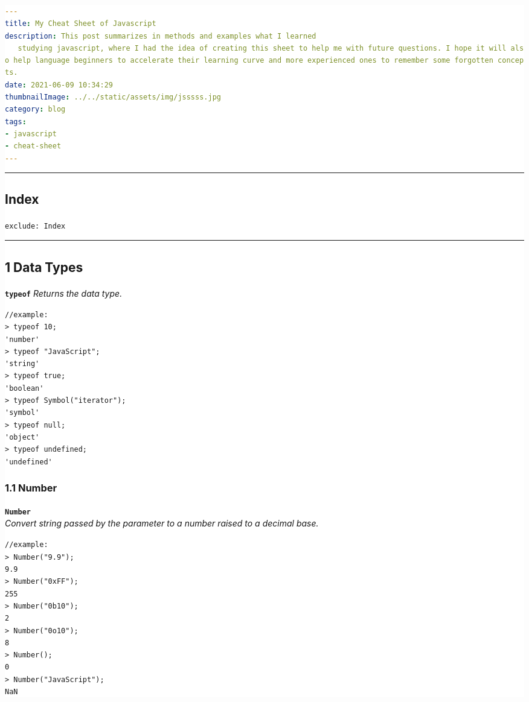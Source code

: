 ```yaml
---
title: My Cheat Sheet of Javascript
description: This post summarizes in methods and examples what I learned
   studying javascript, where I had the idea of creating this sheet to help me with future questions. I hope it will also help language beginners to accelerate their learning curve and more experienced ones to remember some forgotten concepts.
date: 2021-06-09 10:34:29
thumbnailImage: ../../static/assets/img/jsssss.jpg
category: blog
tags: 
- javascript
- cheat-sheet
---
```


___
## Index

```toc
exclude: Index
```
---
## 1 Data Types
**`typeof`**
_Returns the data type._  
``` JS
//example:
> typeof 10;
'number'
> typeof "JavaScript";
'string'
> typeof true;
'boolean'
> typeof Symbol("iterator");
'symbol'
> typeof null;
'object'
> typeof undefined;
'undefined'
```

### 1.1 Number

**`Number`**  
_Convert string passed by the parameter to a number raised to a decimal base._
``` JS
//example:
> Number("9.9");
9.9
> Number("0xFF");
255
> Number("0b10");
2
> Number("0o10");
8
> Number();
0
> Number("JavaScript");
NaN
```
